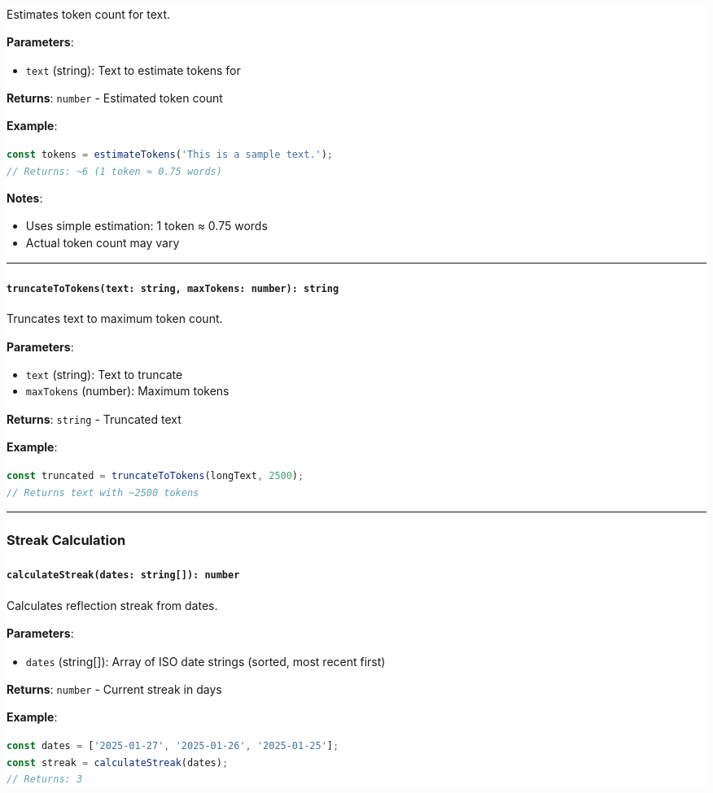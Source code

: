 Estimates token count for text.

**Parameters**:

- `text` (string): Text to estimate tokens for

**Returns**: `number` - Estimated token count

**Example**:

```typescript
const tokens = estimateTokens('This is a sample text.');
// Returns: ~6 (1 token ≈ 0.75 words)
```

**Notes**:

- Uses simple estimation: 1 token ≈ 0.75 words
- Actual token count may vary

---

#### `truncateToTokens(text: string, maxTokens: number): string`

Truncates text to maximum token count.

**Parameters**:

- `text` (string): Text to truncate
- `maxTokens` (number): Maximum tokens

**Returns**: `string` - Truncated text

**Example**:

```typescript
const truncated = truncateToTokens(longText, 2500);
// Returns text with ~2500 tokens
```

---

### Streak Calculation

#### `calculateStreak(dates: string[]): number`

Calculates reflection streak from dates.

**Parameters**:

- `dates` (string[]): Array of ISO date strings (sorted, most recent first)

**Returns**: `number` - Current streak in days

**Example**:

```typescript
const dates = ['2025-01-27', '2025-01-26', '2025-01-25'];
const streak = calculateStreak(dates);
// Returns: 3
```
